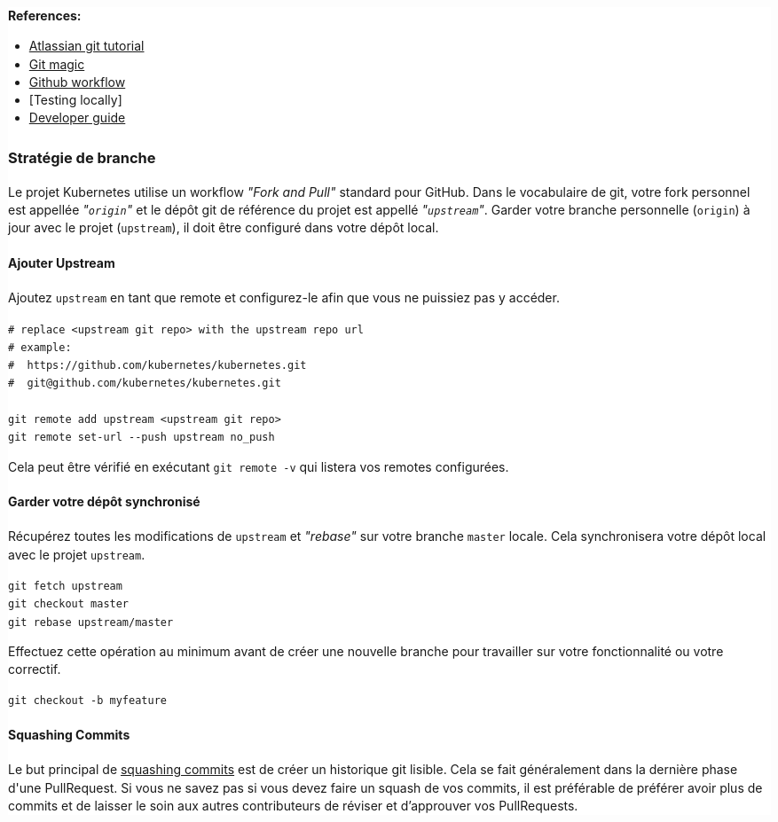 **References:**

- [Atlassian git tutorial]
- [Git magic]
- [Github workflow]
- [Testing locally]
- [Developer guide]

### Stratégie de branche

Le projet Kubernetes utilise un workflow _"Fork and Pull"_ standard pour GitHub.
Dans le vocabulaire de git, votre fork personnel est appellée _"`origin`"_ et le dépôt git de référence du projet est appellé _"`upstream`"_.
Garder votre branche personnelle (`origin`) à jour avec le projet (`upstream`), il doit être configuré dans votre dépôt local.

#### Ajouter Upstream

Ajoutez `upstream` en tant que remote et configurez-le afin que vous ne puissiez pas y accéder.

```shell
# replace <upstream git repo> with the upstream repo url
# example:
#  https://github.com/kubernetes/kubernetes.git
#  git@github.com/kubernetes/kubernetes.git

git remote add upstream <upstream git repo>
git remote set-url --push upstream no_push
```

Cela peut être vérifié en exécutant `git remote -v` qui listera vos remotes configurées.

#### Garder votre dépôt synchronisé

Récupérez toutes les modifications de `upstream` et _"rebase"_ sur votre branche `master` locale.
Cela synchronisera votre dépôt local avec le projet `upstream`.

```text
git fetch upstream
git checkout master
git rebase upstream/master
```

Effectuez cette opération au minimum avant de créer une nouvelle branche pour travailler sur votre fonctionnalité ou votre correctif.

```text
git checkout -b myfeature
```

#### Squashing Commits

Le but principal de [squashing commits] est de créer un historique git lisible.
Cela se fait généralement dans la dernière phase d'une PullRequest.
Si vous ne savez pas si vous devez faire un squash de vos commits, il est préférable de préférer avoir plus de commits et de laisser le soin aux autres contributeurs de réviser et d’approuver vos PullRequests.


[guide du contributeur]: /contributors/guide/README.md
[guide du développeur]: /contributors/devel/README.md
[gubernator dashboard]: https://gubernator.k8s.io/pr
[prow]: https://prow.k8s.io
[tide]: http://git.k8s.io/test-infra/prow/cmd/tide/pr-authors.md
[tide dashboard]: https://prow.k8s.io/tide
[bot commands]: https://go.k8s.io/bot-commands
[gitHub labels]: https://go.k8s.io/github-labels
[Kubernetes Code Search]: https://cs.k8s.io/
[@dims]: https://github.com/dims
[calendar]: https://calendar.google.com/calendar/embed?src=calendar%40kubernetes.io
[kubernetes-dev]: https://groups.google.com/forum/#!forum/kubernetes-dev
[slack channels]: http://slack.k8s.io/
[stackOverflow]: https://stackoverflow.com/questions/tagged/kubernetes
[youtube channel]: https://www.youtube.com/c/KubernetesCommunity/
[triage dashboard]: https://go.k8s.io/triage
[test grid]: https://testgrid.k8s.io
[velodrome]: https://go.k8s.io/test-health
[statistiques de développeur]: https://k8s.devstats.cncf.io
[code of conduct]: /code-of-conduct.md
[user support request]: /contributors/guide/issue-triage.md#determine-if-its-a-support-request
[troubleshooting guide]: https://kubernetes.io/docs/tasks/debug-application-cluster/troubleshooting/
[stack overflow]: https://stackoverflow.com/questions/tagged/kubernetes
[kubernetes forum]: https://discuss.kubernetes.io/
[pull request process]: /contributors/guide/pull-requests.md
[github workflow]: /contributors/guide/github-workflow.md
[prow]: https://git.k8s.io/test-infra/prow#prow
[cla]: /CLA.md#how-do-i-sign
[cla troubleshooting guidelines]: /CLA.md#troubleshooting
[commands]: https://prow.k8s.io/command-help
[kind]: https://prow.k8s.io/command-help#kind
[cc]: https://prow.k8s.io/command-help#hold
[hold]: https://prow.k8s.io/command-help#hold
[assign]: https://prow.k8s.io/command-help#assign
[SIGs]: /sig-list.md
[Guide de test]: /contributors/devel/sig-testing/testing.md
[labels]: https://git.k8s.io/test-infra/label_sync/labels.md
[solution triviale]: /contributors/guide/pull-requests.md#10-trivial-edits
[Github workflow]: /contributors/guide/github-workflow.md#3-branch
[squashing commits]: /contributors/guide/pull-requests.md#6-squashing-and-commit-titles
[owners]: /contributors/guide/owners.md
[tester localement]: /contributors/guide/README.md#testing
[developer guide]: /contributors/devel/README.md
[Atlassian git tutorial]: https://www.atlassian.com/git/tutorials
[git magic]: http://www-cs-students.stanford.edu/~blynn/gitmagic/